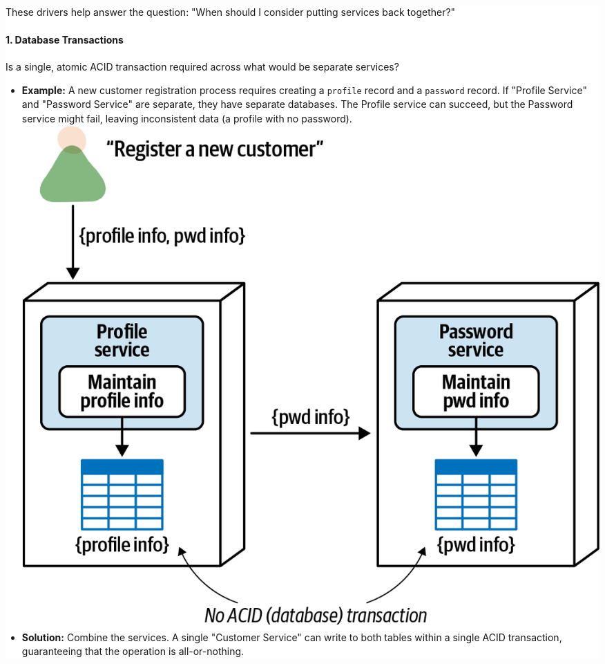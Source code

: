 These drivers help answer the question: "When should I consider putting services back together?"

#### 1. Database Transactions
Is a single, atomic ACID transaction required across what would be separate services?
*   **Example:** A new customer registration process requires creating a `profile` record and a `password` record. If "Profile Service" and "Password Service" are separate, they have separate databases. The Profile service can succeed, but the Password service might fail, leaving inconsistent data (a profile with no password).
    ![Figure 7-10: A process flow shows a UI calling "Profile Service" (which succeeds and commits to its DB) and then "Password Service" (which fails), resulting in an inconsistent state.](figure-7-10.png)
*   **Solution:** Combine the services. A single "Customer Service" can write to both tables within a single ACID transaction, guaranteeing that the operation is all-or-nothing.